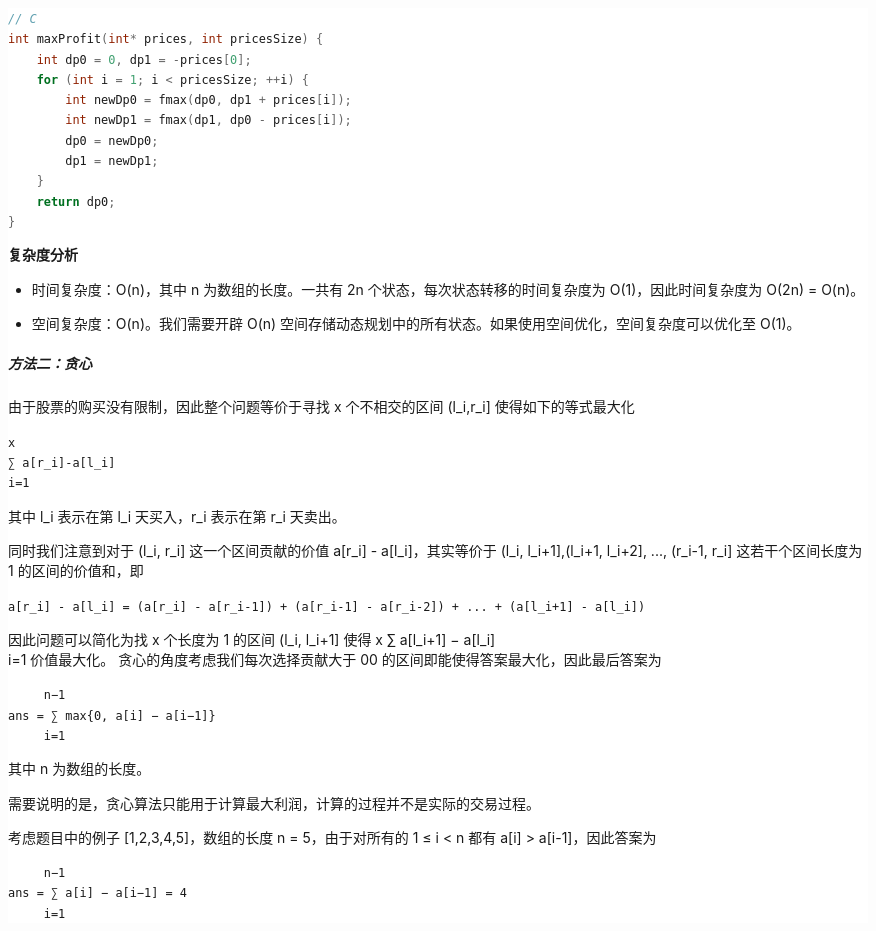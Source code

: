 ```c
// C
int maxProfit(int* prices, int pricesSize) {
    int dp0 = 0, dp1 = -prices[0];
    for (int i = 1; i < pricesSize; ++i) {
        int newDp0 = fmax(dp0, dp1 + prices[i]);
        int newDp1 = fmax(dp1, dp0 - prices[i]);
        dp0 = newDp0;
        dp1 = newDp1;
    }
    return dp0;
}
```

**复杂度分析**

- 时间复杂度：O(n)，其中 n 为数组的长度。一共有 2n 个状态，每次状态转移的时间复杂度为 O(1)，因此时间复杂度为 O(2n) = O(n)。

- 空间复杂度：O(n)。我们需要开辟 O(n) 空间存储动态规划中的所有状态。如果使用空间优化，空间复杂度可以优化至 O(1)。

##### 方法二：贪心

由于股票的购买没有限制，因此整个问题等价于寻找 x 个不相交的区间 (l_i,r_i] 使得如下的等式最大化

```text
x
∑ a[r_i]-a[l_i]
i=1
```

其中 l_i 表示在第 l_i 天买入，r_i 表示在第 r_i 天卖出。

同时我们注意到对于 (l_i, r_i] 这一个区间贡献的价值 a[r_i] - a[l_i]，其实等价于 (l_i, l_i+1],(l_i+1, l_i+2], ..., (r_i-1, r_i] 这若干个区间长度为 1 的区间的价值和，即

```text
a[r_i] - a[l_i] = (a[r_i] - a[r_i-1]) + (a[r_i-1] - a[r_i-2]) + ... + (a[l_i+1] - a[l_i])
```

因此问题可以简化为找 x 个长度为 1 的区间 (l_i, l_i+1] 使得
x
∑ a[l_i+1] − a[l_i]  
i=1
价值最大化。
贪心的角度考虑我们每次选择贡献大于 00 的区间即能使得答案最大化，因此最后答案为

```text
     n−1
ans = ∑ max{0, a[i] − a[i−1]}
     i=1
```

其中 n 为数组的长度。

需要说明的是，贪心算法只能用于计算最大利润，计算的过程并不是实际的交易过程。

考虑题目中的例子 [1,2,3,4,5]，数组的长度 n = 5，由于对所有的 1 ≤ i < n 都有 a[i] > a[i-1]，因此答案为

```text
     n−1
ans = ∑ a[i] − a[i−1] = 4
     i=1
```

